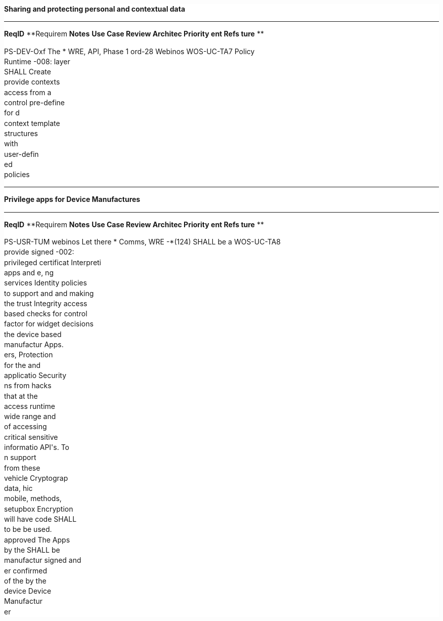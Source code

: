 **Sharing and protecting personal and contextual data**

  ---------- ---------- ---------- ---------- ---------- ---------- ----------
  **ReqID**  **Requirem **Notes**  **Use Case **Review** **Architec **Priority
             ent**                 Refs**                ture**     **

  PS-DEV-Oxf The                   \*                    WRE, API,  Phase 1
  ord-28     Webinos               WOS-UC-TA7            Policy     
             Runtime               -008:                 layer      
             SHALL                 Create                           
             provide               contexts                         
             access                from a                           
             control               pre-define                       
             for                   d                                
             context               template                         
             structures                                             
             with                                                   
             user-defin                                             
             ed                                                     
             policies                                               
  ---------- ---------- ---------- ---------- ---------- ---------- ----------

**Privilege apps for Device Manufactures**

  ---------- ---------- ---------- ---------- ---------- ---------- ----------
  **ReqID**  **Requirem **Notes**  **Use Case **Review** **Architec **Priority
             ent**                 Refs**                ture**     **

  PS-USR-TUM webinos    Let there  \*                    Comms, WRE 
  -\*(124)   SHALL      be a       WOS-UC-TA8                       
             provide    signed     -002:                            
             privileged certificat Interpreti                       
             apps and   e,         ng                               
             services   Identity   policies                         
             to support and        and making                       
             the trust  Integrity  access                           
             based      checks for control                          
             factor for widget     decisions                        
             the device based                                       
             manufactur Apps.                                       
             ers,       Protection                                  
             for the    and                                         
             applicatio Security                                    
             ns         from hacks                                  
             that       at the                                      
             access     runtime                                     
             wide range and                                         
             of         accessing                                   
             critical   sensitive                                   
             informatio API's. To                                   
             n          support                                     
             from       these                                       
             vehicle    Cryptograp                                  
             data,      hic                                         
             mobile,    methods,                                    
             setupbox   Encryption                                  
             will have  code SHALL                                  
             to be      be used.                                    
             approved   The Apps                                    
             by the     SHALL be                                    
             manufactur signed and                                  
             er         confirmed                                   
             of the     by the                                      
             device     Device                                      
                        Manufactur                                  
                        er                                          